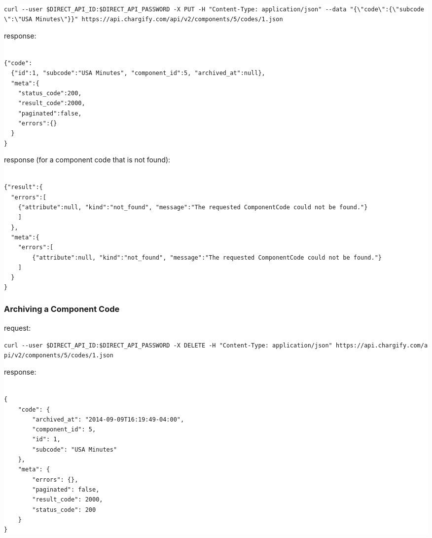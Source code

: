 ```
curl --user $DIRECT_API_ID:$DIRECT_API_PASSWORD -X PUT -H "Content-Type: application/json" --data "{\"code\":{\"subcode\":\"USA Minutes\"}}" https://api.chargify.com/api/v2/components/5/codes/1.json
```

response:

<pre><code>
{"code":
  {"id":1, "subcode":"USA Minutes", "component_id":5, "archived_at":null},
  "meta":{
    "status_code":200,
    "result_code":2000,
    "paginated":false,
    "errors":{}
  }
}
</code></pre>

response (for a component code that is not found):

<pre><code>
{"result":{
  "errors":[
    {"attribute":null, "kind":"not_found", "message":"The requested ComponentCode could not be found."}
    ]
  },
  "meta":{
    "errors":[
        {"attribute":null, "kind":"not_found", "message":"The requested ComponentCode could not be found."}
    ]
  }
}
</code></pre>

### Archiving a Component Code

request:

```
curl --user $DIRECT_API_ID:$DIRECT_API_PASSWORD -X DELETE -H "Content-Type: application/json" https://api.chargify.com/api/v2/components/5/codes/1.json
```

response:

<pre><code>
{
    "code": {
        "archived_at": "2014-09-09T16:19:49-04:00",
        "component_id": 5,
        "id": 1,
        "subcode": "USA Minutes"
    },
    "meta": {
        "errors": {},
        "paginated": false,
        "result_code": 2000,
        "status_code": 200
    }
}
</code></pre>
